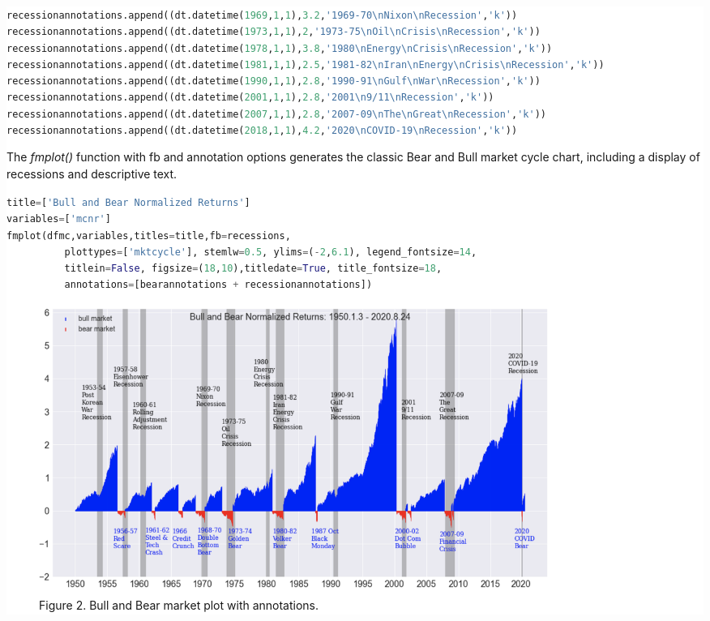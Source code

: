 ```python
recessionannotations.append((dt.datetime(1969,1,1),3.2,'1969-70\nNixon\nRecession','k'))
recessionannotations.append((dt.datetime(1973,1,1),2,'1973-75\nOil\nCrisis\nRecession','k'))
recessionannotations.append((dt.datetime(1978,1,1),3.8,'1980\nEnergy\nCrisis\nRecession','k'))
recessionannotations.append((dt.datetime(1981,1,1),2.5,'1981-82\nIran\nEnergy\nCrisis\nRecession','k'))
recessionannotations.append((dt.datetime(1990,1,1),2.8,'1990-91\nGulf\nWar\nRecession','k'))
recessionannotations.append((dt.datetime(2001,1,1),2.8,'2001\n9/11\nRecession','k'))
recessionannotations.append((dt.datetime(2007,1,1),2.8,'2007-09\nThe\nGreat\nRecession','k'))
recessionannotations.append((dt.datetime(2018,1,1),4.2,'2020\nCOVID-19\nRecession','k'))
```

The *fmplot()* function with fb and annotation options generates the classic Bear and Bull market cycle chart, including a display of recessions and descriptive text.

```python
title=['Bull and Bear Normalized Returns']
variables=['mcnr']
fmplot(dfmc,variables,titles=title,fb=recessions,
          plottypes=['mktcycle'], stemlw=0.5, ylims=(-2,6.1), legend_fontsize=14,
          titlein=False, figsize=(18,10),titledate=True, title_fontsize=18,
          annotations=[bearannotations + recessionannotations])
```

<figure>
 <img alt="Bull and Bear Markets 1950 to 2020 SP500 with annotations" title="Bull and Bear Market Cycles, SP500 1950-2020, with annotations" src="/images/FinancialMarkets/MarketCycle2.png" width="635">
 <figcaption> Figure 2. Bull and Bear market plot with annotations.</figcaption>
 </figure>
